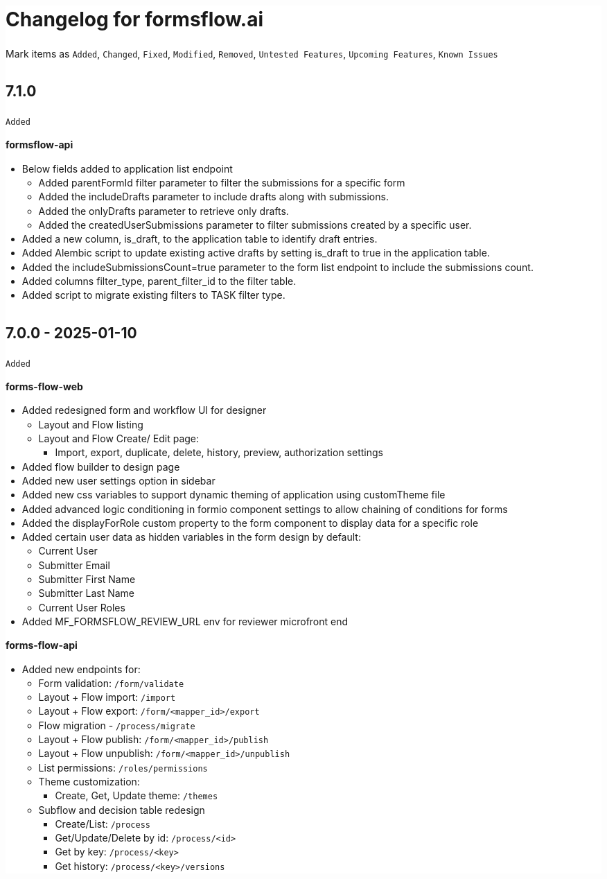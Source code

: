 # Changelog for formsflow.ai

Mark  items as `Added`, `Changed`, `Fixed`, `Modified`, `Removed`, `Untested Features`, `Upcoming Features`, `Known Issues`


## 7.1.0

`Added`

**formsflow-api**
* Below fields added to application list endpoint
   * Added parentFormId filter parameter to filter the submissions for a specific form
   * Added the includeDrafts parameter to include drafts along with submissions.
   * Added the onlyDrafts parameter to retrieve only drafts.
   * Added the createdUserSubmissions parameter to filter submissions created by a specific user.
* Added a new column, is_draft, to the application table to identify draft entries.
* Added Alembic script to update existing active drafts by setting is_draft to true in the application table.
* Added the includeSubmissionsCount=true parameter to the form list endpoint to include the submissions count.
* Added columns filter_type, parent_filter_id to the filter table.
* Added script to migrate existing filters to TASK filter type.

## 7.0.0 - 2025-01-10

`Added`

**forms-flow-web**
* Added redesigned form and workflow UI for designer 
   * Layout and Flow listing
   * Layout and Flow Create/ Edit page:
      * Import, export, duplicate, delete, history, preview, authorization settings
* Added flow builder to design page
* Added new user settings option in sidebar
* Added new css variables to support dynamic theming of application using customTheme file
* Added advanced logic conditioning in formio component settings to allow chaining of conditions for forms
* Added the displayForRole custom property to the form component to display data for a specific role
* Added certain user data as hidden variables in the form design by default:
   * Current User
   * Submitter Email
   * Submitter First Name
   * Submitter Last Name
   * Current User Roles
* Added MF_FORMSFLOW_REVIEW_URL env for reviewer microfront end

**forms-flow-api**
   * Added new endpoints for:
      * Form validation: `/form/validate`
      * Layout + Flow import:  `/import`
      * Layout + Flow export:  `/form/<mapper_id>/export`
      * Flow migration - `/process/migrate`
      * Layout + Flow publish: `/form/<mapper_id>/publish` 
      * Layout + Flow unpublish:  `/form/<mapper_id>/unpublish`
      * List permissions:  `/roles/permissions`
      * Theme customization:
         * Create, Get, Update theme: `/themes`
      * Subflow and decision table redesign
         *  Create/List: `/process` 
         *  Get/Update/Delete by id:    `/process/<id>`
         *  Get by key:   `/process/<key>`
         *  Get history:   `/process/<key>/versions`